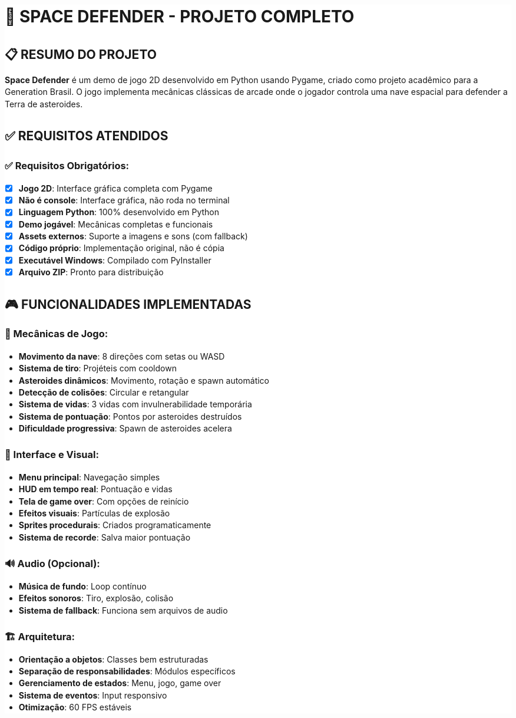 # 🚀 SPACE DEFENDER - PROJETO COMPLETO

## 📋 RESUMO DO PROJETO

**Space Defender** é um demo de jogo 2D desenvolvido em Python usando Pygame, criado como projeto acadêmico para a Generation Brasil. O jogo implementa mecânicas clássicas de arcade onde o jogador controla uma nave espacial para defender a Terra de asteroides.

## ✅ REQUISITOS ATENDIDOS

### ✅ Requisitos Obrigatórios:
- [x] **Jogo 2D**: Interface gráfica completa com Pygame
- [x] **Não é console**: Interface gráfica, não roda no terminal
- [x] **Linguagem Python**: 100% desenvolvido em Python
- [x] **Demo jogável**: Mecânicas completas e funcionais
- [x] **Assets externos**: Suporte a imagens e sons (com fallback)
- [x] **Código próprio**: Implementação original, não é cópia
- [x] **Executável Windows**: Compilado com PyInstaller
- [x] **Arquivo ZIP**: Pronto para distribuição

## 🎮 FUNCIONALIDADES IMPLEMENTADAS

### 🎯 Mecânicas de Jogo:
- **Movimento da nave**: 8 direções com setas ou WASD
- **Sistema de tiro**: Projéteis com cooldown
- **Asteroides dinâmicos**: Movimento, rotação e spawn automático
- **Detecção de colisões**: Circular e retangular
- **Sistema de vidas**: 3 vidas com invulnerabilidade temporária
- **Sistema de pontuação**: Pontos por asteroides destruídos
- **Dificuldade progressiva**: Spawn de asteroides acelera

### 🎨 Interface e Visual:
- **Menu principal**: Navegação simples
- **HUD em tempo real**: Pontuação e vidas
- **Tela de game over**: Com opções de reinício
- **Efeitos visuais**: Partículas de explosão
- **Sprites procedurais**: Criados programaticamente
- **Sistema de recorde**: Salva maior pontuação

### 🔊 Audio (Opcional):
- **Música de fundo**: Loop contínuo
- **Efeitos sonoros**: Tiro, explosão, colisão
- **Sistema de fallback**: Funciona sem arquivos de audio

### 🏗️ Arquitetura:
- **Orientação a objetos**: Classes bem estruturadas
- **Separação de responsabilidades**: Módulos específicos
- **Gerenciamento de estados**: Menu, jogo, game over
- **Sistema de eventos**: Input responsivo
- **Otimização**: 60 FPS estáveis
